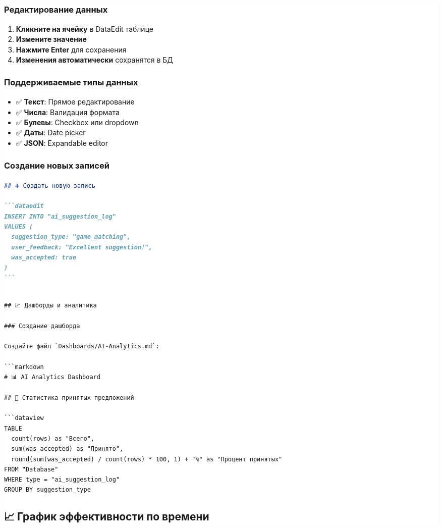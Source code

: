 ### Редактирование данных

1. **Кликните на ячейку** в DataEdit таблице
2. **Измените значение**
3. **Нажмите Enter** для сохранения
4. **Изменения автоматически** сохранятся в БД

### Поддерживаемые типы данных

- ✅ **Текст**: Прямое редактирование
- ✅ **Числа**: Валидация формата
- ✅ **Булевы**: Checkbox или dropdown
- ✅ **Даты**: Date picker
- ✅ **JSON**: Expandable editor

### Создание новых записей

````markdown
## ➕ Создать новую запись

```dataedit
INSERT INTO "ai_suggestion_log"
VALUES (
  suggestion_type: "game_matching",
  user_feedback: "Excellent suggestion!",
  was_accepted: true
)
```
````

````

## 📈 Дашборды и аналитика

### Создание дашборда

Создайте файл `Dashboards/AI-Analytics.md`:

```markdown
# 📊 AI Analytics Dashboard

## 🎯 Статистика принятых предложений

```dataview
TABLE
  count(rows) as "Всего",
  sum(was_accepted) as "Принято",
  round(sum(was_accepted) / count(rows) * 100, 1) + "%" as "Процент принятых"
FROM "Database"
WHERE type = "ai_suggestion_log"
GROUP BY suggestion_type
````

## 📈 График эффективности по времени
